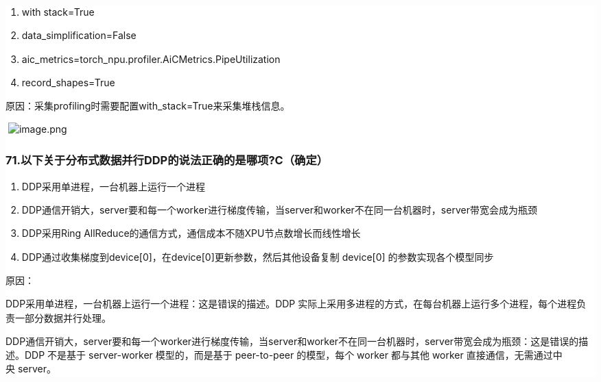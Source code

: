 1.  with stack=True
    
2.  data\_simplification=False
    
3.  aic\_metrics=torch\_npu.profiler.AiCMetrics.PipeUtilization
    
4.  record\_shapes=True
    

原因：采集profiling时需要配置with\_stack=True来采集堆栈信息。

 ![image.png](https://alidocs.oss-cn-zhangjiakou.aliyuncs.com/res/1GXn4BK2E9pkODQ4/img/d0832166-6105-4a6d-9c23-964d4eba4e8e.png)

### 71.以下关于分布式数据并行DDP的说法正确的是哪项?C（确定）

1.  DDP采用单进程，一台机器上运行一个进程
    
2.  DDP通信开销大，server要和每一个worker进行梯度传输，当server和worker不在同一台机器时，server带宽会成为瓶颈
    
3.  DDP采用Ring AllReduce的通信方式，通信成本不随XPU节点数增长而线性增长
    
4.  DDP通过收集梯度到device\[0\]，在device\[0\]更新参数，然后其他设备复制 device\[0\] 的参数实现各个模型同步
    

原因：

DDP采用单进程，一台机器上运行一个进程：这是错误的描述。DDP 实际上采用多进程的方式，在每台机器上运行多个进程，每个进程负责一部分数据并行处理。

DDP通信开销大，server要和每一个worker进行梯度传输，当server和worker不在同一台机器时，server带宽会成为瓶颈：这是错误的描述。DDP 不是基于 server-worker 模型的，而是基于 peer-to-peer 的模型，每个 worker 都与其他 worker 直接通信，无需通过中央 server。

